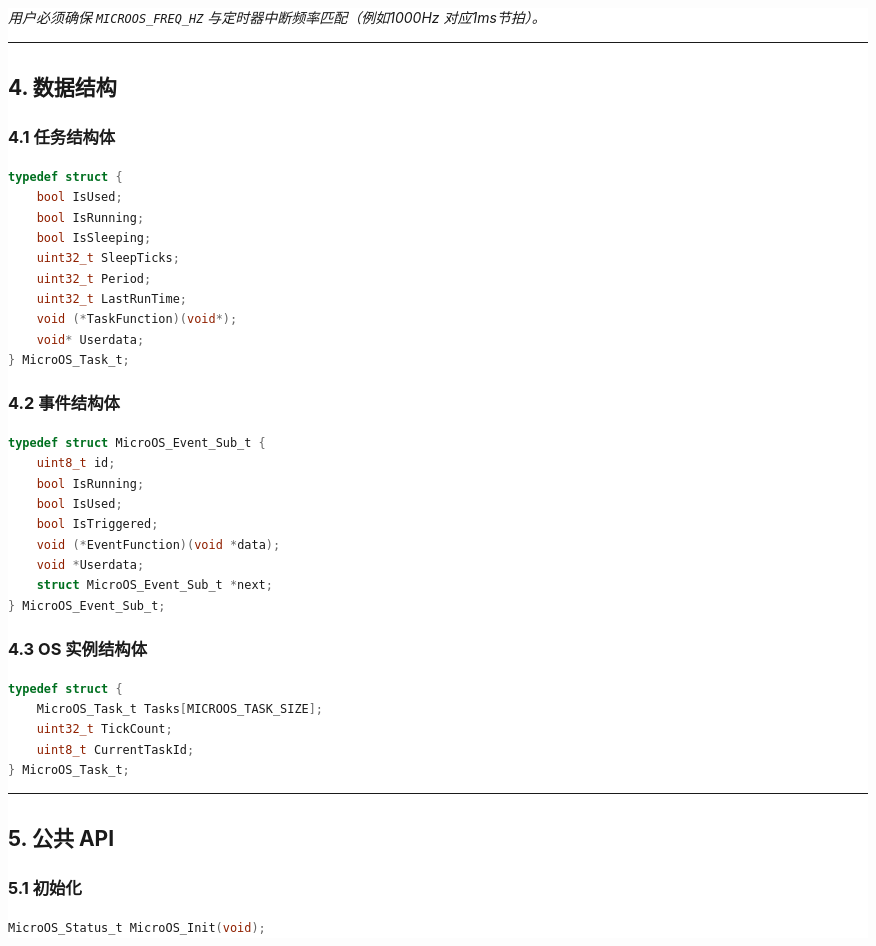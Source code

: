 *用户必须确保 `MICROOS_FREQ_HZ` 与定时器中断频率匹配（例如1000Hz 对应1ms节拍）。*

---

## **4. 数据结构**

### **4.1 任务结构体**

```c
typedef struct {
    bool IsUsed;
    bool IsRunning;
    bool IsSleeping;
    uint32_t SleepTicks;
    uint32_t Period;
    uint32_t LastRunTime;
    void (*TaskFunction)(void*);
    void* Userdata;
} MicroOS_Task_t;
```

### **4.2 事件结构体**

```c
typedef struct MicroOS_Event_Sub_t {
    uint8_t id;
    bool IsRunning;
    bool IsUsed;
    bool IsTriggered;
    void (*EventFunction)(void *data);
    void *Userdata;
    struct MicroOS_Event_Sub_t *next;
} MicroOS_Event_Sub_t;
```

### **4.3 OS 实例结构体**

```c
typedef struct {
    MicroOS_Task_t Tasks[MICROOS_TASK_SIZE];
    uint32_t TickCount;
    uint8_t CurrentTaskId;
} MicroOS_Task_t;
```

---

## **5. 公共 API**

### **5.1 初始化**

```c
MicroOS_Status_t MicroOS_Init(void);
```
